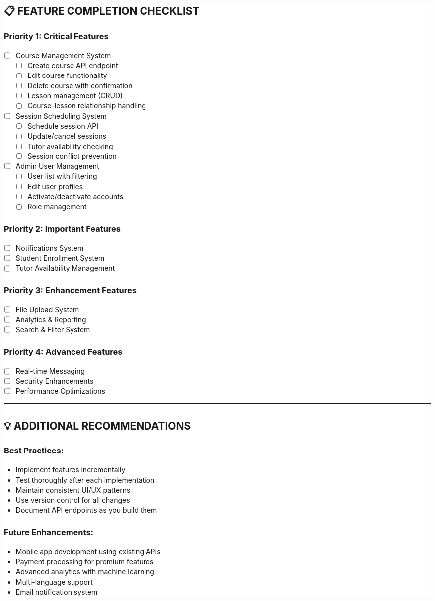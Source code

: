 
## 📋 FEATURE COMPLETION CHECKLIST

### **Priority 1: Critical Features**
- [ ] Course Management System
  - [ ] Create course API endpoint
  - [ ] Edit course functionality
  - [ ] Delete course with confirmation
  - [ ] Lesson management (CRUD)
  - [ ] Course-lesson relationship handling
  
- [ ] Session Scheduling System
  - [ ] Schedule session API
  - [ ] Update/cancel sessions
  - [ ] Tutor availability checking
  - [ ] Session conflict prevention
  
- [ ] Admin User Management
  - [ ] User list with filtering
  - [ ] Edit user profiles
  - [ ] Activate/deactivate accounts
  - [ ] Role management

### **Priority 2: Important Features**
- [ ] Notifications System
- [ ] Student Enrollment System
- [ ] Tutor Availability Management

### **Priority 3: Enhancement Features**
- [ ] File Upload System
- [ ] Analytics & Reporting
- [ ] Search & Filter System

### **Priority 4: Advanced Features**
- [ ] Real-time Messaging
- [ ] Security Enhancements
- [ ] Performance Optimizations

---

## 💡 ADDITIONAL RECOMMENDATIONS

### **Best Practices**:
- Implement features incrementally
- Test thoroughly after each implementation
- Maintain consistent UI/UX patterns
- Use version control for all changes
- Document API endpoints as you build them

### **Future Enhancements**:
- Mobile app development using existing APIs
- Payment processing for premium features
- Advanced analytics with machine learning
- Multi-language support
- Email notification system
